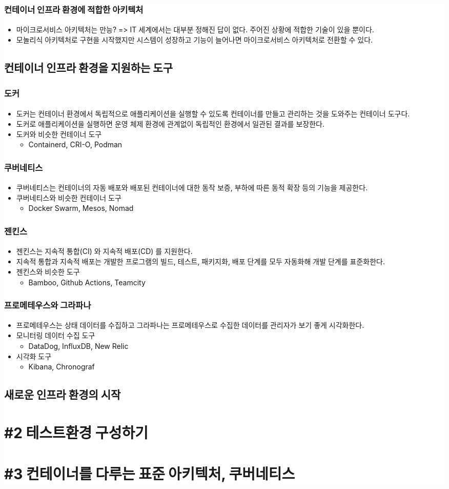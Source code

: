 

### 컨테이너 인프라 환경에 적합한 아키텍처

- 마이크로서비스 아키텍처는 만능? => IT 세계에서는 대부분 정해진 답이 없다. 주어진 상황에 적합한 기술이 있을 뿐이다.
- 모놀리식 아키텍처로 구현을 시작했지만 시스템이 성장하고 기능이 늘어나면 마이크로서비스 아키텍처로 전환할 수 있다.



## 컨테이너 인프라 환경을 지원하는 도구

### 도커

- 도커는 컨테이너 환경에서 독립적으로 애플리케이션을 실행할 수 있도록 컨테이너를 만들고 관리하는 것을 도와주는 컨테이너 도구다.
- 도커로 애플리케이션을 실행하면 운영 체제 환경에 관계없이 독립적인 환경에서 일관된 결과를 보장한다.
- 도커와 비슷한 컨테이너 도구
  - Containerd, CRI-O, Podman

### 쿠버네티스

- 쿠버네티스는 컨테이너의 자동 배포와 배포된 컨테이너에 대한 동작 보증, 부하에 따른 동적 확장 등의 기능을 제공한다.
- 쿠버네티스와 비슷한 컨테이너 도구
  - Docker Swarm, Mesos, Nomad

### 젠킨스

- 젠킨스는 지속적 통합(CI) 와 지속적 배포(CD) 를 지원한다.
- 지속적 통합과 지속적 배포는 개발한 프로그램의 빌드, 테스트, 패키지화, 배포 단계를 모두 자동화해 개발 단계를 표준화한다.
- 젠킨스와 비슷한 도구
  - Bamboo, Github Actions, Teamcity



### 프로메테우스와 그라파나

- 프로메테우스는 상태 데이터를 수집하고 그라파나는 프로메테우스로 수집한 데이터를 관리자가 보기 좋게 시각화한다.
- 모니터링 데이터 수집 도구
  - DataDog, InfluxDB, New Relic
- 시각화 도구
  - Kibana, Chronograf



## 새로운 인프라 환경의 시작





# #2 테스트환경 구성하기



# #3 컨테이너를 다루는 표준 아키텍처, 쿠버네티스
